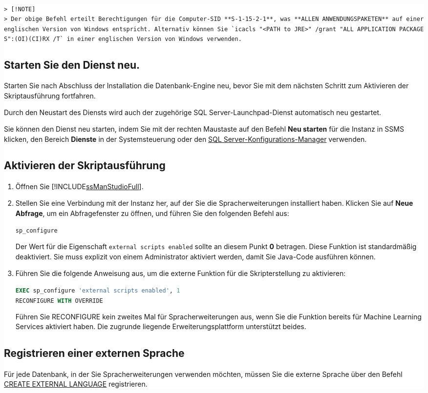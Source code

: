     > [!NOTE]
    > Der obige Befehl erteilt Berechtigungen für die Computer-SID **S-1-15-2-1**, was **ALLEN ANWENDUNGSPAKETEN** auf einer englischen Version von Windows entspricht. Alternativ können Sie `icacls "<PATH to JRE>" /grant "ALL APPLICATION PACKAGES":(OI)(CI)RX /T` in einer englischen Version von Windows verwenden.

## <a name="restart-the-service"></a>Starten Sie den Dienst neu.

Starten Sie nach Abschluss der Installation die Datenbank-Engine neu, bevor Sie mit dem nächsten Schritt zum Aktivieren der Skriptausführung fortfahren.

Durch den Neustart des Diensts wird auch der zugehörige SQL Server-Launchpad-Dienst automatisch neu gestartet.

Sie können den Dienst neu starten, indem Sie mit der rechten Maustaste auf den Befehl **Neu starten** für die Instanz in SSMS klicken, den Bereich **Dienste** in der Systemsteuerung oder den [SQL Server-Konfigurations-Manager](../../relational-databases/sql-server-configuration-manager.md) verwenden.

## <a name="enable-script-execution"></a>Aktivieren der Skriptausführung

1. Öffnen Sie [!INCLUDE[ssManStudioFull](../../includes/ssmanstudiofull-md.md)]. 

1. Stellen Sie eine Verbindung mit der Instanz her, auf der Sie die Spracherweiterungen installiert haben. Klicken Sie auf **Neue Abfrage**, um ein Abfragefenster zu öffnen, und führen Sie den folgenden Befehl aus:

    ```sql
    sp_configure
    ```

    Der Wert für die Eigenschaft `external scripts enabled` sollte an diesem Punkt **0** betragen. Diese Funktion ist standardmäßig deaktiviert. Sie muss explizit von einem Administrator aktiviert werden, damit Sie Java-Code ausführen können.

1. Führen Sie die folgende Anweisung aus, um die externe Funktion für die Skripterstellung zu aktivieren:

    ```sql
    EXEC sp_configure 'external scripts enabled', 1
    RECONFIGURE WITH OVERRIDE
    ```

    Führen Sie RECONFIGURE kein zweites Mal für Spracherweiterungen aus, wenn Sie die Funktion bereits für Machine Learning Services aktiviert haben. Die zugrunde liegende Erweiterungsplattform unterstützt beides.

<a name="register_external_language"></a>

## <a name="register-external-language"></a>Registrieren einer externen Sprache

Für jede Datenbank, in der Sie Spracherweiterungen verwenden möchten, müssen Sie die externe Sprache über den Befehl [CREATE EXTERNAL LANGUAGE](../../t-sql/statements/create-external-language-transact-sql.md) registrieren.
